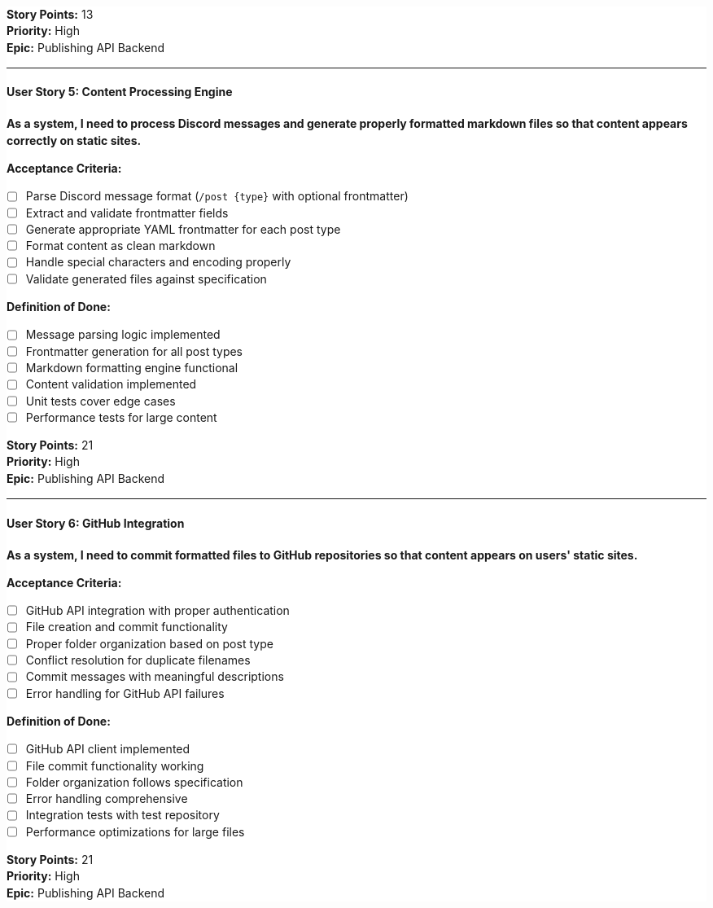**Story Points:** 13  
**Priority:** High  
**Epic:** Publishing API Backend  

---

#### User Story 5: Content Processing Engine
**As a system, I need to process Discord messages and generate properly formatted markdown files so that content appears correctly on static sites.**

**Acceptance Criteria:**
- [ ] Parse Discord message format (`/post {type}` with optional frontmatter)
- [ ] Extract and validate frontmatter fields
- [ ] Generate appropriate YAML frontmatter for each post type
- [ ] Format content as clean markdown
- [ ] Handle special characters and encoding properly
- [ ] Validate generated files against specification

**Definition of Done:**
- [ ] Message parsing logic implemented
- [ ] Frontmatter generation for all post types
- [ ] Markdown formatting engine functional
- [ ] Content validation implemented
- [ ] Unit tests cover edge cases
- [ ] Performance tests for large content

**Story Points:** 21  
**Priority:** High  
**Epic:** Publishing API Backend  

---

#### User Story 6: GitHub Integration
**As a system, I need to commit formatted files to GitHub repositories so that content appears on users' static sites.**

**Acceptance Criteria:**
- [ ] GitHub API integration with proper authentication
- [ ] File creation and commit functionality
- [ ] Proper folder organization based on post type
- [ ] Conflict resolution for duplicate filenames
- [ ] Commit messages with meaningful descriptions
- [ ] Error handling for GitHub API failures

**Definition of Done:**
- [ ] GitHub API client implemented
- [ ] File commit functionality working
- [ ] Folder organization follows specification
- [ ] Error handling comprehensive
- [ ] Integration tests with test repository
- [ ] Performance optimizations for large files

**Story Points:** 21  
**Priority:** High  
**Epic:** Publishing API Backend  
